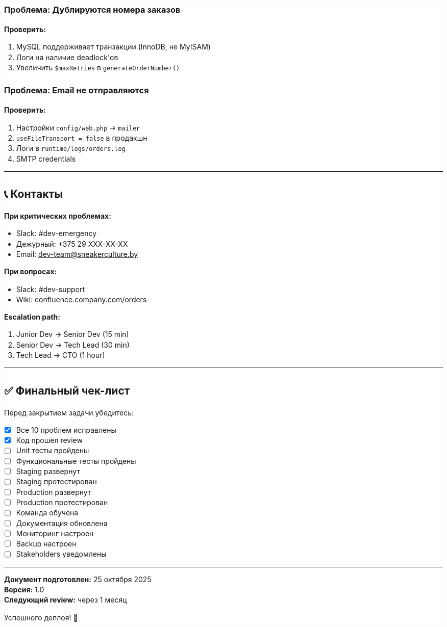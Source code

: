 ### Проблема: Дублируются номера заказов

**Проверить:**
1. MySQL поддерживает транзакции (InnoDB, не MyISAM)
2. Логи на наличие deadlock'ов
3. Увеличить `$maxRetries` в `generateOrderNumber()`

### Проблема: Email не отправляются

**Проверить:**
1. Настройки `config/web.php` → `mailer`
2. `useFileTransport = false` в продакшн
3. Логи в `runtime/logs/orders.log`
4. SMTP credentials

---

## 📞 Контакты

**При критических проблемах:**
- Slack: #dev-emergency
- Дежурный: +375 29 XXX-XX-XX
- Email: dev-team@sneakerculture.by

**При вопросах:**
- Slack: #dev-support
- Wiki: confluence.company.com/orders

**Escalation path:**
1. Junior Dev → Senior Dev (15 min)
2. Senior Dev → Tech Lead (30 min)
3. Tech Lead → CTO (1 hour)

---

## ✅ Финальный чек-лист

Перед закрытием задачи убедитесь:

- [x] Все 10 проблем исправлены
- [x] Код прошел review
- [ ] Unit тесты пройдены
- [ ] Функциональные тесты пройдены
- [ ] Staging развернут
- [ ] Staging протестирован
- [ ] Production развернут
- [ ] Production протестирован
- [ ] Команда обучена
- [ ] Документация обновлена
- [ ] Мониторинг настроен
- [ ] Backup настроен
- [ ] Stakeholders уведомлены

---

**Документ подготовлен:** 25 октября 2025  
**Версия:** 1.0  
**Следующий review:** через 1 месяц

Успешного деплоя! 🚀

